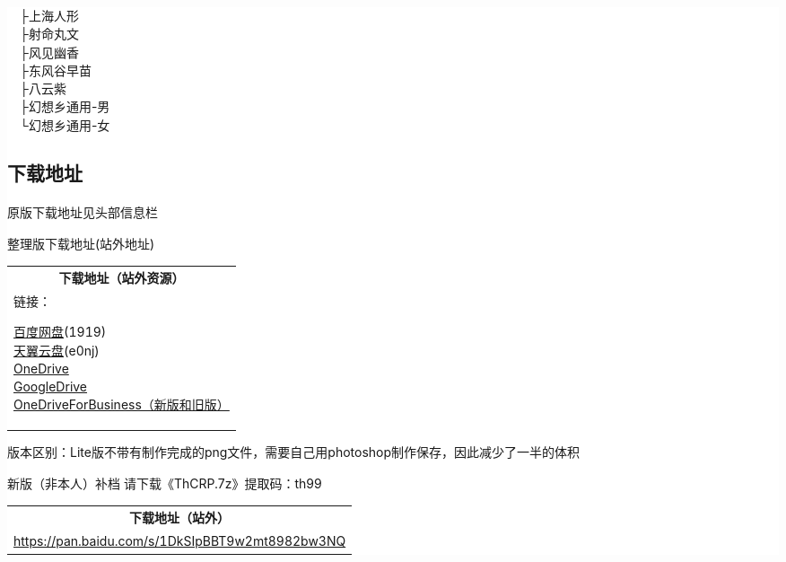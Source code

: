 　├上海人形<br>
　├射命丸文<br>
　├风见幽香<br>
　├东风谷早苗<br>
　├八云紫<br>
　├幻想乡通用-男<br>
　└幻想乡通用-女<br>
</p>
</td></tr></tbody></table>



## 下载地址
  
原版下载地址见头部信息栏
  
  
整理版下载地址(站外地址)
  


<table>

<tbody><tr>
<th>下载地址（站外资源）
</th></tr>
<tr>
<td>链接：
<p><a rel="nofollow" class="external text" href="https://pan.baidu.com/s/1THhO0Y-t2-9XMQQvLHGrJg?pwd=1919">百度网盘</a>(1919)<br>
<a rel="nofollow" class="external text" href="https://cloud.189.cn/t/fam2AjMzYnQj">天翼云盘</a>(e0nj)<br>
<a rel="nofollow" class="external text" href="https://1drv.ms/f/s!ArU36xI8sFKwkR5AZCknQgvpl1Zz">OneDrive</a><br>
<a rel="nofollow" class="external text" href="https://drive.google.com/drive/folders/1KQE0WcGM2MQahPxMi8T8lDnkdaKvPSLQ?usp=sharing">GoogleDrive</a><br>
<a rel="nofollow" class="external text" href="https://2rdgc0-my.sharepoint.com/:f:/g/personal/translate_2rdgc0_onmicrosoft_com/EvlC6096MLRMvPg_nSF511cBawSWGMU-LHLc4Q1lvyOIEw?e=0uxP21">OneDriveForBusiness（新版和旧版）</a><br>
</p>
</td></tr></tbody></table>


  
  

版本区别：Lite版不带有制作完成的png文件，需要自己用photoshop制作保存，因此减少了一半的体积  

  
  
  

新版（非本人）补档 请下载《ThCRP.7z》提取码：th99
  


<table>

<tbody><tr>
<th>下载地址（站外）
</th></tr>
<tr>
<td><a rel="nofollow" class="external free" href="https://pan.baidu.com/s/1DkSIpBBT9w2mt8982bw3NQ">https://pan.baidu.com/s/1DkSIpBBT9w2mt8982bw3NQ</a>
</td></tr></tbody></table>

